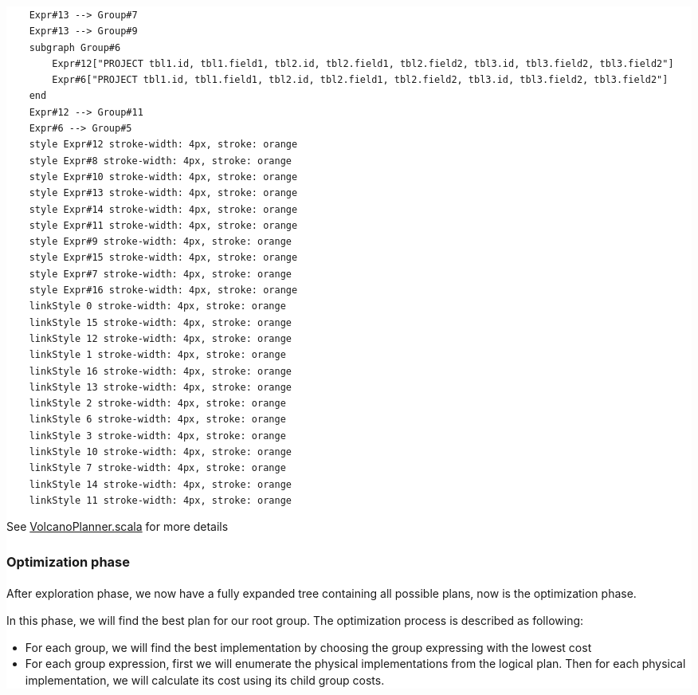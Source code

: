 ```mermaid
    Expr#13 --> Group#7
    Expr#13 --> Group#9
    subgraph Group#6
        Expr#12["PROJECT tbl1.id, tbl1.field1, tbl2.id, tbl2.field1, tbl2.field2, tbl3.id, tbl3.field2, tbl3.field2"]
        Expr#6["PROJECT tbl1.id, tbl1.field1, tbl2.id, tbl2.field1, tbl2.field2, tbl3.id, tbl3.field2, tbl3.field2"]
    end
    Expr#12 --> Group#11
    Expr#6 --> Group#5
    style Expr#12 stroke-width: 4px, stroke: orange
    style Expr#8 stroke-width: 4px, stroke: orange
    style Expr#10 stroke-width: 4px, stroke: orange
    style Expr#13 stroke-width: 4px, stroke: orange
    style Expr#14 stroke-width: 4px, stroke: orange
    style Expr#11 stroke-width: 4px, stroke: orange
    style Expr#9 stroke-width: 4px, stroke: orange
    style Expr#15 stroke-width: 4px, stroke: orange
    style Expr#7 stroke-width: 4px, stroke: orange
    style Expr#16 stroke-width: 4px, stroke: orange
    linkStyle 0 stroke-width: 4px, stroke: orange
    linkStyle 15 stroke-width: 4px, stroke: orange
    linkStyle 12 stroke-width: 4px, stroke: orange
    linkStyle 1 stroke-width: 4px, stroke: orange
    linkStyle 16 stroke-width: 4px, stroke: orange
    linkStyle 13 stroke-width: 4px, stroke: orange
    linkStyle 2 stroke-width: 4px, stroke: orange
    linkStyle 6 stroke-width: 4px, stroke: orange
    linkStyle 3 stroke-width: 4px, stroke: orange
    linkStyle 10 stroke-width: 4px, stroke: orange
    linkStyle 7 stroke-width: 4px, stroke: orange
    linkStyle 14 stroke-width: 4px, stroke: orange
    linkStyle 11 stroke-width: 4px, stroke: orange
```

See [VolcanoPlanner.scala](core%2Fsrc%2Fmain%2Fscala%2Fcore%2Fplanner%2Fvolcano%2FVolcanoPlanner.scala) for more details

### Optimization phase

After exploration phase, we now have a fully expanded tree containing all possible plans, now is the optimization phase.

In this phase, we will find the best plan for our root group. The optimization process is described as following:

- For each group, we will find the best implementation by choosing the group expressing with the lowest cost
- For each group expression, first we will enumerate the physical implementations from the logical plan. Then for each
  physical implementation, we will calculate its cost using its child group costs.
